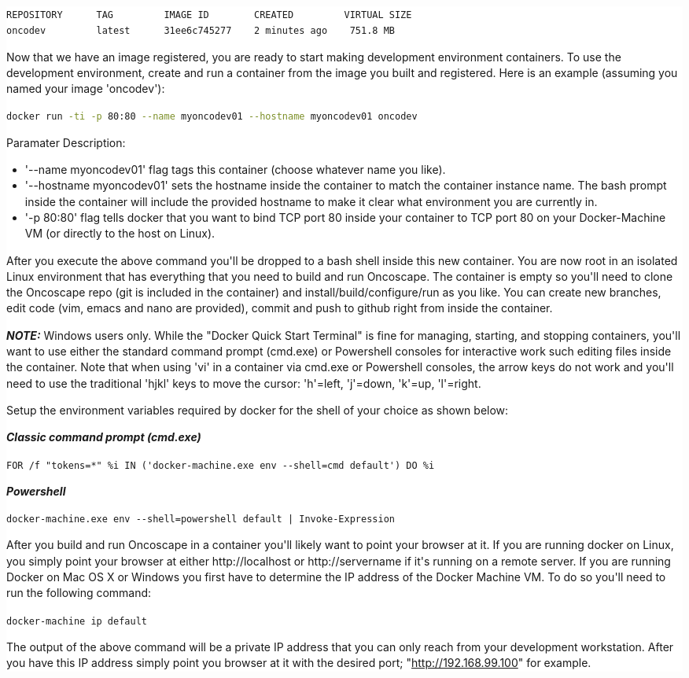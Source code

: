 ```
REPOSITORY      TAG         IMAGE ID        CREATED         VIRTUAL SIZE
oncodev         latest      31ee6c745277    2 minutes ago    751.8 MB
```

Now that we have an image registered, you are ready to start making development environment containers. To use the development environment, create and run a container from the image you built and registered. Here is an example (assuming you named your image 'oncodev'):

```bash
docker run -ti -p 80:80 --name myoncodev01 --hostname myoncodev01 oncodev
```

Paramater Description:
  - '--name myoncodev01' flag tags this container (choose whatever name you like). 
  - '--hostname myoncodev01' sets the hostname inside the container to match the container instance name. The bash prompt inside the container will include the provided hostname to make it clear what environment you are currently in. 
  - '-p 80:80' flag tells docker that you want to bind TCP port 80 inside your container to TCP port 80 on your Docker-Machine VM (or directly to the host on Linux).

After you execute the above command you'll be dropped to a bash shell inside this new container. You are now root in an isolated Linux environment that has everything that you need to build and run Oncoscape. The container is empty so you'll need to clone the Oncoscape repo (git is included in the container) and install/build/configure/run as you like. You can create new branches, edit code (vim, emacs and nano are provided), commit and push to github right from inside the container. 

***NOTE:*** Windows users only. While the "Docker Quick Start Terminal" is fine for managing, starting, and stopping containers, you'll want to use either the standard command prompt (cmd.exe) or Powershell consoles for interactive work such editing files inside the container. Note that when using 'vi' in a container via cmd.exe or Powershell consoles, the arrow keys do not work and you'll need to use the traditional 'hjkl' keys to move the cursor: 'h'=left, 'j'=down, 'k'=up, 'l'=right.

Setup the environment variables required by docker for the shell of your choice as shown below:

***Classic command prompt (cmd.exe)***
```
FOR /f "tokens=*" %i IN ('docker-machine.exe env --shell=cmd default') DO %i
```
***Powershell***
```
docker-machine.exe env --shell=powershell default | Invoke-Expression
```

After you build and run Oncoscape in a container you'll likely want to point your browser at it. If you are running docker on Linux, you simply point your browser at either http://localhost or http://servername if it's running on a remote server. If you are running Docker on Mac OS X or Windows you first have to determine the IP address of the Docker Machine VM. To do so you'll need to run the following command:

```bash
docker-machine ip default
```

The output of the above command will be a private IP address that you can only reach from your development workstation. After you have this IP address simply point you browser at it with the desired port; "http://192.168.99.100" for example.
